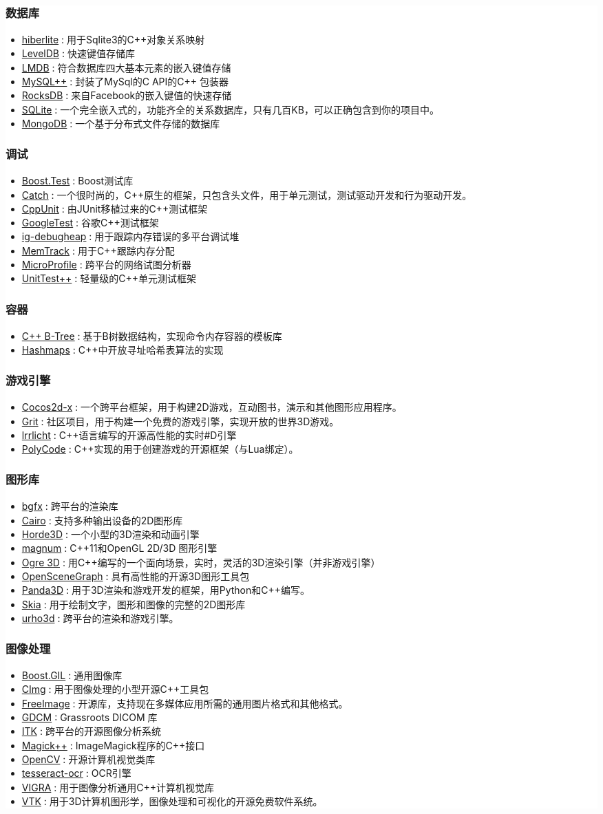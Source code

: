 ### 数据库

* [hiberlite](https://github.com/paulftw/hiberlite) : 用于Sqlite3的C++对象关系映射
* [LevelDB](https://github.com/google/leveldb) : 快速键值存储库
* [LMDB](https://symas.com/lmdb/technical/) : 符合数据库四大基本元素的嵌入键值存储
* [MySQL++](https://tangentsoft.com/mysqlpp/home) : 封装了MySql的C API的C++ 包装器
* [RocksDB](https://github.com/facebook/rocksdb) : 来自Facebook的嵌入键值的快速存储
* [SQLite](https://www.sqlite.org/index.html) : 一个完全嵌入式的，功能齐全的关系数据库，只有几百KB，可以正确包含到你的项目中。
* [MongoDB](https://www.mongodb.com/) : 一个基于分布式文件存储的数据库

### 调试

* [Boost.Test](https://www.boost.org/doc/libs/master/libs/test/doc/html/index.html) : Boost测试库
* [Catch](https://github.com/catchorg/Catch2) : 一个很时尚的，C++原生的框架，只包含头文件，用于单元测试，测试驱动开发和行为驱动开发。
* [CppUnit](https://www.freedesktop.org/wiki/Software/cppunit/) : 由JUnit移植过来的C++测试框架
* [GoogleTest](http://code.google.com/p/googletest/) : 谷歌C++测试框架
* [ig-debugheap](https://github.com/deplinenoise/ig-debugheap) : 用于跟踪内存错误的多平台调试堆
* [MemTrack](http://www.almostinfinite.com/memtrack.html) : 用于C++跟踪内存分配
* [MicroProfile](https://bitbucket.org/jonasmeyer/microprofile/src/default/) : 跨平台的网络试图分析器
* [UnitTest++](http://unittest-cpp.sourceforge.net/) : 轻量级的C++单元测试框架

### 容器

* [C++ B-Tree](https://code.google.com/p/cpp-btree/) : 基于B树数据结构，实现命令内存容器的模板库
* [Hashmaps](https://github.com/goossaert/hashmap) : C++中开放寻址哈希表算法的实现

### 游戏引擎

* [Cocos2d-x](https://cocos2d-x.org/) : 一个跨平台框架，用于构建2D游戏，互动图书，演示和其他图形应用程序。
* [Grit](http://gritengine.com/) : 社区项目，用于构建一个免费的游戏引擎，实现开放的世界3D游戏。
* [lrrlicht](http://irrlicht.sourceforge.net/) : C++语言编写的开源高性能的实时#D引擎
* [PolyCode](http://polycode.org/) : C++实现的用于创建游戏的开源框架（与Lua绑定）。

### 图形库

* [bgfx](https://github.com/bkaradzic/bgfx) : 跨平台的渲染库
* [Cairo](http://www.cairographics.org/) : 支持多种输出设备的2D图形库
* [Horde3D](https://github.com/horde3d/Horde3D) : 一个小型的3D渲染和动画引擎
* [magnum](https://github.com/mosra/magnum) : C++11和OpenGL 2D/3D 图形引擎
* [Ogre 3D](https://www.ogre3d.org/) : 用C++编写的一个面向场景，实时，灵活的3D渲染引擎（并非游戏引擎）
* [OpenSceneGraph](http://www.openscenegraph.org/) : 具有高性能的开源3D图形工具包
* [Panda3D](https://www.panda3d.org/) : 用于3D渲染和游戏开发的框架，用Python和C++编写。
* [Skia](https://github.com/google/skia) : 用于绘制文字，图形和图像的完整的2D图形库
* [urho3d](https://github.com/urho3d/Urho3D) : 跨平台的渲染和游戏引擎。

### 图像处理

* [Boost.GIL](https://www.boost.org/doc/libs/1_56_0/libs/gil/doc/index.html) : 通用图像库
* [CImg](https://sourceforge.net/projects/cimg/) : 用于图像处理的小型开源C++工具包
* [FreeImage](http://freeimage.sourceforge.net/) : 开源库，支持现在多媒体应用所需的通用图片格式和其他格式。
* [GDCM](http://gdcm.sourceforge.net/wiki/index.php/Main_Page) : Grassroots DICOM 库
* [ITK](https://itk.org/) : 跨平台的开源图像分析系统
* [Magick++](http://www.imagemagick.org/script/api.php) : ImageMagick程序的C++接口
* [OpenCV](https://opencv.org/) : 开源计算机视觉类库
* [tesseract-ocr](https://code.google.com/p/tesseract-ocr/) : OCR引擎
* [VIGRA](https://github.com/ukoethe/vigra) : 用于图像分析通用C++计算机视觉库
* [VTK](https://vtk.org/) : 用于3D计算机图形学，图像处理和可视化的开源免费软件系统。
